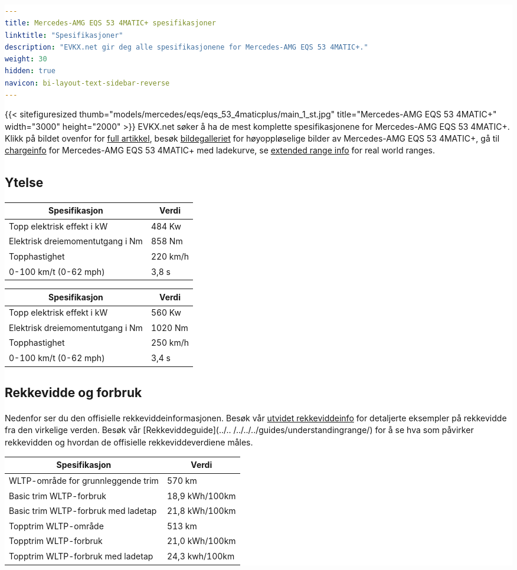 ```yaml
---
title: Mercedes-AMG EQS 53 4MATIC+ spesifikasjoner
linktitle: "Spesifikasjoner"
description: "EVKX.net gir deg alle spesifikasjonene for Mercedes-AMG EQS 53 4MATIC+."
weight: 30
hidden: true
navicon: bi-layout-text-sidebar-reverse
---
```

{{< sitefiguresized thumb="models/mercedes/eqs/eqs_53_4maticplus/main_1_st.jpg" title="Mercedes-AMG EQS 53 4MATIC+" width="3000" height="2000" >}}
EVKX.net søker å ha de mest komplette spesifikasjonene for Mercedes-AMG EQS 53 4MATIC+. Klikk på bildet ovenfor for [full artikkel](../), besøk [bildegalleriet](../gallery/) for høyoppløselige bilder av Mercedes-AMG EQS 53 4MATIC+, gå til [chargeinfo](../chargecurve/) for Mercedes-AMG EQS 53 4MATIC+ med ladekurve, se [extended range info](../rangeandconsumption/) for real world ranges. 


## Ytelse

<table class="table">
<thead>
<tr><th>Spesifikasjon</th><th>Verdi</th></tr>
</thead>
<tbody>
<tr><td>Topp elektrisk effekt i kW</td><td>484 Kw</td></tr>
<tr><td>Elektrisk dreiemomentutgang i Nm</td><td>858 Nm</td></tr>
<tr><td>Topphastighet</td><td>220 km/h</td></tr>
<tr><td>0-100 km/t (0-62 mph)</td><td>3,8 s</td></tr>
</tbody>
</table>


<table class="table">
<thead>
<tr><th>Spesifikasjon</th><th>Verdi</th></tr>
</thead>
<tbody>
<tr><td>Topp elektrisk effekt i kW</td><td>560 Kw</td></tr>
<tr><td>Elektrisk dreiemomentutgang i Nm</td><td>1020 Nm</td></tr>
<tr><td>Topphastighet</td><td>250 km/h</td></tr>
<tr><td>0-100 km/t (0-62 mph)</td><td>3,4 s</td></tr>
</tbody>
</table>



## Rekkevidde og forbruk

Nedenfor ser du den offisielle rekkeviddeinformasjonen. Besøk vår [utvidet rekkeviddeinfo](../rangeandconsumption/) for detaljerte eksempler på rekkevidde fra den virkelige verden. Besøk vår [Rekkeviddeguide](../.. /../../../guides/understandingrange/) for å se hva som påvirker rekkevidden og hvordan de offisielle rekkeviddeverdiene måles.
<table class="table">
<thead>
<tr><th>Spesifikasjon</th><th>Verdi</th></tr>
</thead>
<tbody>
<tr><td>WLTP-område for grunnleggende trim</td><td>570 km</td></tr>
<tr><td>Basic trim WLTP-forbruk</td><td>18,9 kWh/100km</td></tr>
<tr><td>Basic trim WLTP-forbruk med ladetap</td><td>21,8 kWh/100km</td></tr>
<tr><td>Topptrim WLTP-område</td><td>513 km</td></tr>
<tr><td>Topptrim WLTP-forbruk</td><td>21,0 kWh/100km</td></tr>
<tr><td>Topptrim WLTP-forbruk med ladetap</td><td>24,3 kwh/100km</td></tr>
</tbody>